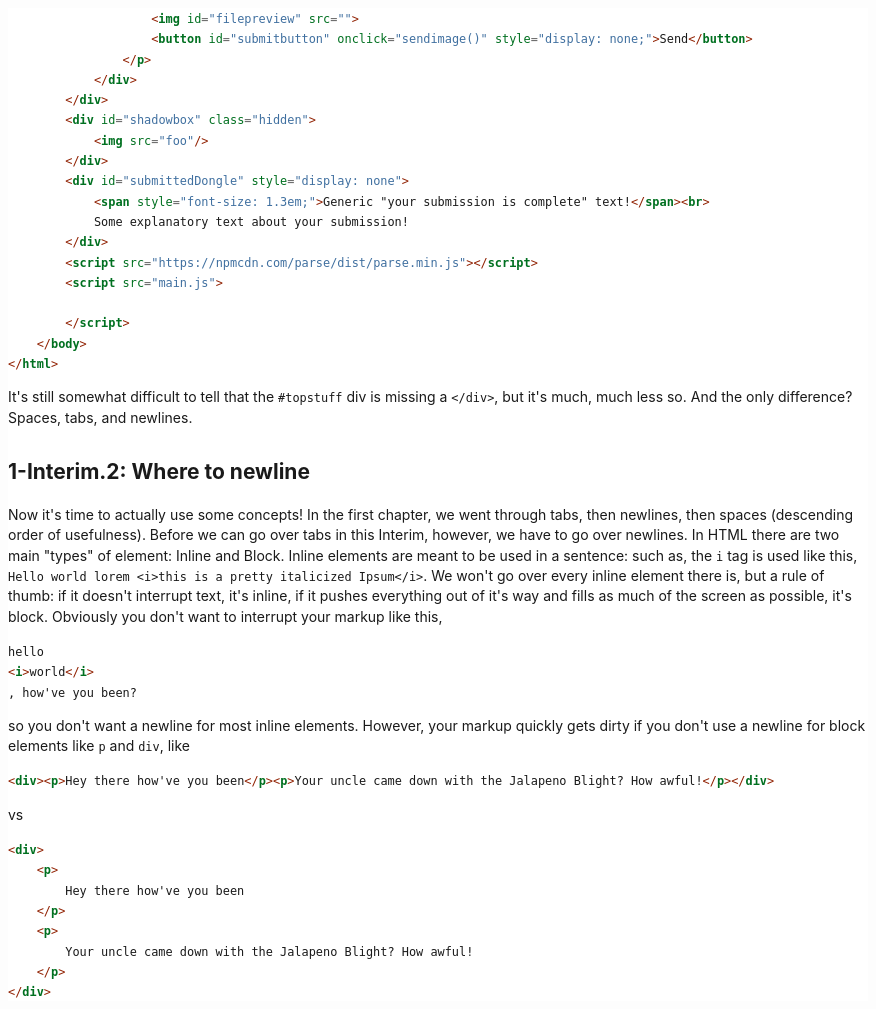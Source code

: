 ```html
                    <img id="filepreview" src="">
                    <button id="submitbutton" onclick="sendimage()" style="display: none;">Send</button>
                </p>
            </div>
        </div>
        <div id="shadowbox" class="hidden">
            <img src="foo"/>
        </div>
        <div id="submittedDongle" style="display: none">
            <span style="font-size: 1.3em;">Generic "your submission is complete" text!</span><br>
            Some explanatory text about your submission!
        </div>
        <script src="https://npmcdn.com/parse/dist/parse.min.js"></script>
        <script src="main.js">

        </script>
    </body>
</html>
```

It's still somewhat difficult to tell that the `#topstuff` div is missing a `</div>`, but it's much, much less so. And the only difference? Spaces, tabs, and newlines.

## 1-Interim.2: Where to newline

Now it's time to actually use some concepts! In the first chapter, we went through tabs, then newlines, then spaces (descending order of usefulness). Before we can go over tabs in this Interim, however, we have to go over newlines. In HTML there are two main "types" of element: Inline and Block. Inline elements are meant to be used in a sentence: such as, the `i` tag is used like this, `Hello world lorem <i>this is a pretty italicized Ipsum</i>`. We won't go over every inline element there is, but a rule of thumb: if it doesn't interrupt text, it's inline, if it pushes everything out of it's way and fills as much of the screen as possible, it's block. Obviously you don't want to interrupt your markup like this,

```html
hello
<i>world</i>
, how've you been?
```

so you don't want a newline for most inline elements. However, your markup quickly gets dirty if you don't use a newline for block elements like `p` and `div`, like

```html
<div><p>Hey there how've you been</p><p>Your uncle came down with the Jalapeno Blight? How awful!</p></div>
```

vs

```html
<div>
    <p>
        Hey there how've you been
    </p>
    <p>
        Your uncle came down with the Jalapeno Blight? How awful!
    </p>
</div>
```
